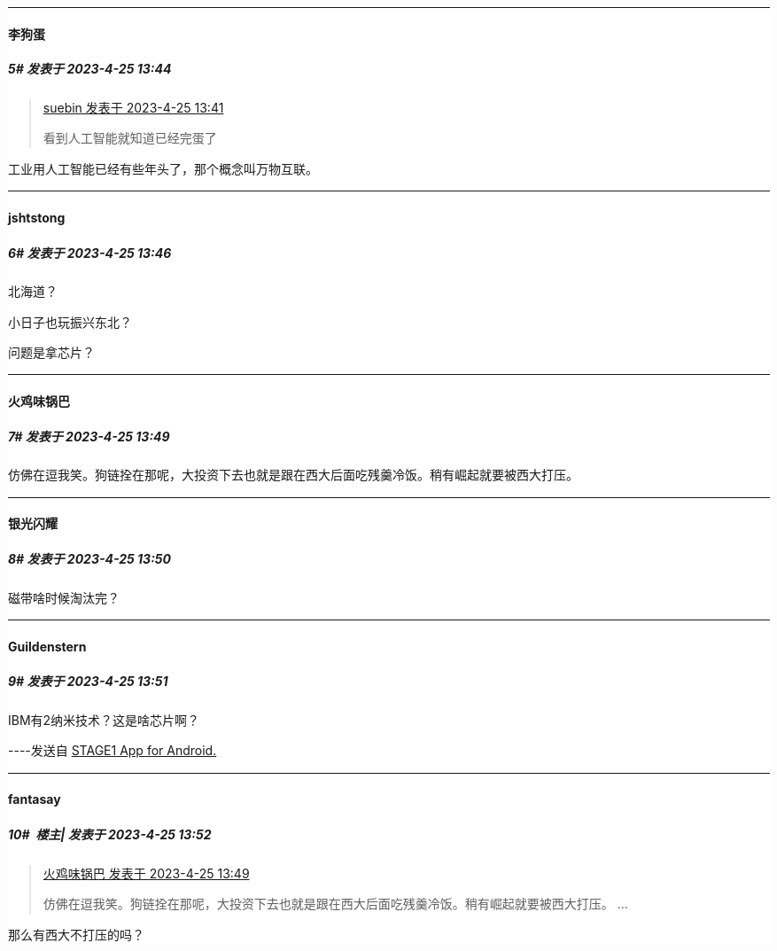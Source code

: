 *****

####  李狗蛋  
##### 5#       发表于 2023-4-25 13:44

<blockquote><a href="httphttps://bbs.saraba1st.com/2b/forum.php?mod=redirect&amp;goto=findpost&amp;pid=60606620&amp;ptid=2130701" target="_blank">suebin 发表于 2023-4-25 13:41</a>

看到人工智能就知道已经完蛋了</blockquote>
工业用人工智能已经有些年头了，那个概念叫万物互联。

*****

####  jshtstong  
##### 6#       发表于 2023-4-25 13:46

北海道？

小日子也玩振兴东北？

问题是拿芯片？

*****

####  火鸡味锅巴  
##### 7#       发表于 2023-4-25 13:49

仿佛在逗我笑。狗链拴在那呢，大投资下去也就是跟在西大后面吃残羹冷饭。稍有崛起就要被西大打压。

*****

####  银光闪耀  
##### 8#       发表于 2023-4-25 13:50

磁带啥时候淘汰完？

*****

####  Guildenstern  
##### 9#       发表于 2023-4-25 13:51

IBM有2纳米技术？这是啥芯片啊？

----发送自 [STAGE1 App for Android.](http://stage1.5j4m.com/?1.37)

*****

####  fantasay  
##### 10#         楼主| 发表于 2023-4-25 13:52

<blockquote><a href="httphttps://bbs.saraba1st.com/2b/forum.php?mod=redirect&amp;goto=findpost&amp;pid=60606727&amp;ptid=2130701" target="_blank">火鸡味锅巴 发表于 2023-4-25 13:49</a>

仿佛在逗我笑。狗链拴在那呢，大投资下去也就是跟在西大后面吃残羹冷饭。稍有崛起就要被西大打压。 ...</blockquote>
那么有西大不打压的吗？
